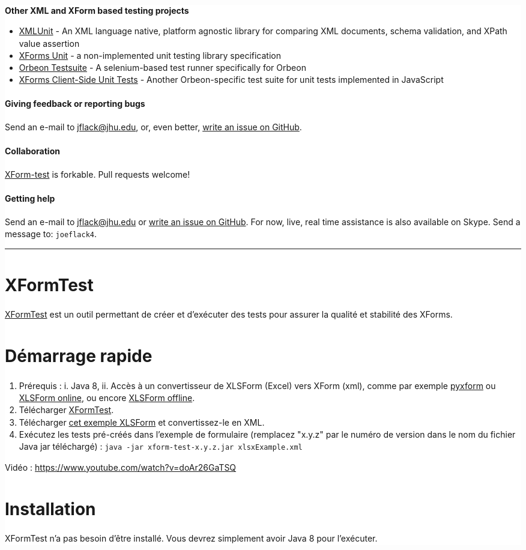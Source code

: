 **Other XML and XForm based testing projects**
- [XMLUnit](https://github.com/xmlunit/xmlunit) - An XML language native, platform agnostic library for comparing XML 
documents, schema validation, and XPath value assertion
- [XForms Unit](http://eric.van-der-vlist.com/blog/2013/08/20/xforms-unit/) - a non-implemented unit testing library 
specification
- [Orbeon Testsuite](https://github.com/nvdbleek/com.orbeon.testsuite.w3c) - A selenium-based test runner specifically 
for Orbeon
- [XForms Client-Side Unit Tests](http://wiki.orbeon.com/forms/doc/contributor-guide/xforms-unit-tests) - Another 
Orbeon-specific test suite for unit tests implemented in JavaScript

#### Giving feedback or reporting bugs
Send an e-mail to jflack@jhu.edu, or, even better, [write an issue on GitHub](
https://github.com/PMA-2020/xform-test/issues/new).

#### Collaboration
[XForm-test](https://github.com/PMA-2020/xform-test) is forkable. Pull requests welcome!

#### Getting help
Send an e-mail to jflack@jhu.edu or [write an issue on GitHub](https://github.com/PMA-2020/xform-test/issues/new). For 
now, live, real time assistance is also available on Skype. Send a message to: `joeflack4`.


---


# XFormTest
[XFormTest](http://xform-test.pma2020.org) est un outil permettant de créer et d’exécuter des tests pour assurer la qualité et stabilité des
XForms.

# Démarrage rapide
1. Prérequis : i. Java 8, ii. Accès à un convertisseur de XLSForm (Excel) vers XForm (xml), comme par exemple [pyxform](https://github.com/XLSForm/pyxform) ou [XLSForm online](https://opendatakit.org/xlsform/), ou encore [XLSForm offline](https://github.com/opendatakit/xlsform-offline/releases).
2. Télécharger [XFormTest](https://github.com/PMA-2020/xform-test/releases).
3. Télécharger [cet exemple XLSForm](https://github.com/PMA-2020/xform-test/raw/master/docs/source/_static/xlsxExample.xlsx) et convertissez-le en XML.
4. Exécutez les tests pré-créés dans l’exemple de formulaire (remplacez "x.y.z" par le numéro de version dans le nom du fichier Java jar téléchargé) : `java -jar xform-test-x.y.z.jar xlsxExample.xml`

Vidéo : https://www.youtube.com/watch?v=doAr26GaTSQ

# Installation
XFormTest n’a pas besoin d’être installé. Vous devrez simplement avoir Java 8 pour l’exécuter.
